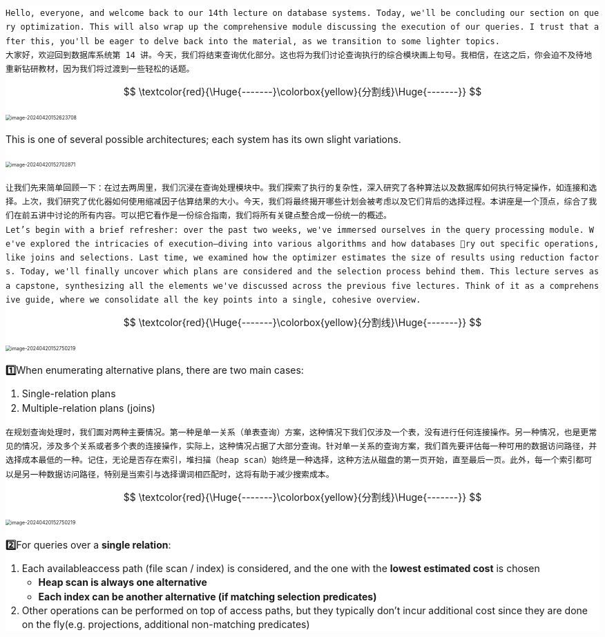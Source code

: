 ```
Hello, everyone, and welcome back to our 14th lecture on database systems. Today, we'll be concluding our section on query optimization. This will also wrap up the comprehensive module discussing the execution of our queries. I trust that after this, you'll be eager to delve back into the material, as we transition to some lighter topics.
大家好，欢迎回到数据库系统第 14 讲。今天，我们将结束查询优化部分。这也将为我们讨论查询执行的综合模块画上句号。我相信，在这之后，你会迫不及待地重新钻研教材，因为我们将过渡到一些轻松的话题。
```

$$
\textcolor{red}{\Huge{-------}\colorbox{yellow}{分割线}\Huge{-------}}
$$

<img src="https://raw.githubusercontent.com/DANNHIROAKI/New-Picture-Bed/main/img/image-20240420152623708.png" alt="image-20240420152623708" style="zoom:50%;" /> 

This is one of several possible architectures; each system has its own slight variations.

<img src="https://raw.githubusercontent.com/DANNHIROAKI/New-Picture-Bed/main/img/image-20240420152702871.png" alt="image-20240420152702871" style="zoom: 50%;" /> 

```
让我们先来简单回顾一下：在过去两周里，我们沉浸在查询处理模块中。我们探索了执行的复杂性，深入研究了各种算法以及数据库如何执行特定操作，如连接和选择。上次，我们研究了优化器如何使用缩减因子估算结果的大小。今天，我们将最终揭开哪些计划会被考虑以及它们背后的选择过程。本讲座是一个顶点，综合了我们在前五讲中讨论的所有内容。可以把它看作是一份综合指南，我们将所有关键点整合成一份统一的概述。
Let’s begin with a brief refresher: over the past two weeks, we've immersed ourselves in the query processing module. We've explored the intricacies of execution—diving into various algorithms and how databases 🚗ry out specific operations, like joins and selections. Last time, we examined how the optimizer estimates the size of results using reduction factors. Today, we'll finally uncover which plans are considered and the selection process behind them. This lecture serves as a capstone, synthesizing all the elements we've discussed across the previous five lectures. Think of it as a comprehensive guide, where we consolidate all the key points into a single, cohesive overview.
```

$$
\textcolor{red}{\Huge{-------}\colorbox{yellow}{分割线}\Huge{-------}}
$$

<img src="https://raw.githubusercontent.com/DANNHIROAKI/New-Picture-Bed/main/img/image-20240420152750219.png" alt="image-20240420152750219" style="zoom:50%;" /> 

**1️⃣**When enumerating alternative plans, there are two main cases:

1. Single-relation plans
2. Multiple-relation plans (joins)

```
在规划查询处理时，我们面对两种主要情况。第一种是单一关系（单表查询）方案，这种情况下我们仅涉及一个表，没有进行任何连接操作。另一种情况，也是更常见的情况，涉及多个关系或者多个表的连接操作，实际上，这种情况占据了大部分查询。针对单一关系的查询方案，我们首先要评估每一种可用的数据访问路径，并选择成本最低的一种。记住，无论是否存在索引，堆扫描（heap scan）始终是一种选择，这种方法从磁盘的第一页开始，直至最后一页。此外，每一个索引都可以是另一种数据访问路径，特别是当索引与选择谓词相匹配时，这将有助于减少搜索成本。
```

$$
\textcolor{red}{\Huge{-------}\colorbox{yellow}{分割线}\Huge{-------}}
$$

<img src="https://raw.githubusercontent.com/DANNHIROAKI/New-Picture-Bed/main/img/image-20240420152750219.png" alt="image-20240420152750219" style="zoom:50%;" /> 

**2️⃣**For queries over a **single relation**:

1. Each availableaccess path (file scan / index) is considered, and the one with the **lowest estimated cost** is chosen
   - **Heap scan is always one alternative**
   - **Each index can be another alternative (if matching selection predicates)**
2. Other operations can be performed on top of access paths, but they typically don’t incur additional cost since they are done on the fly(e.g. projections, additional non-matching predicates)

